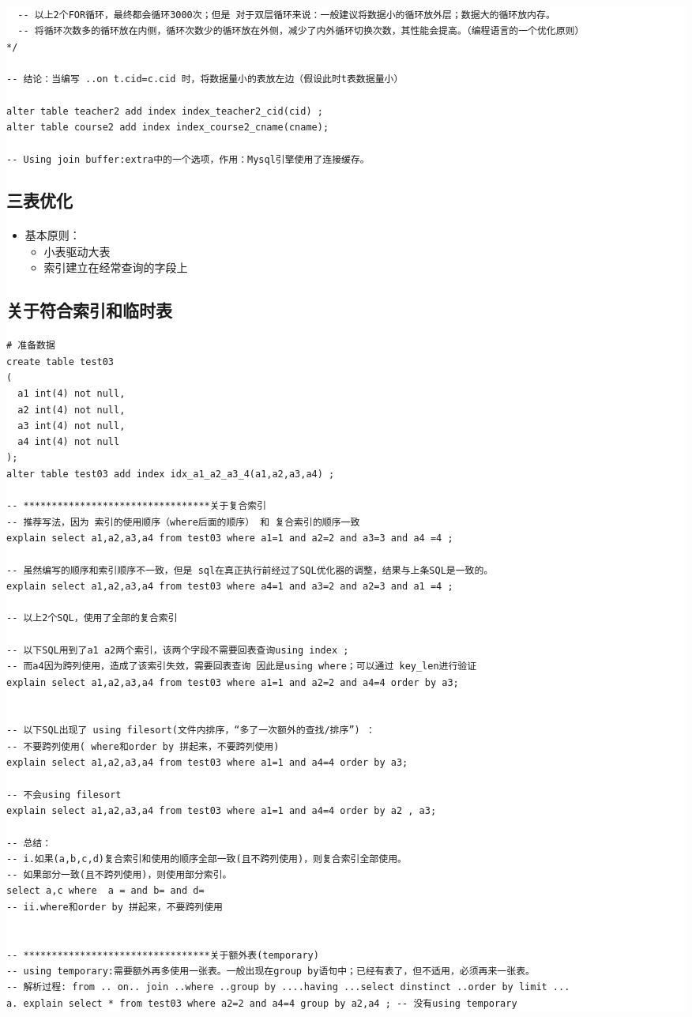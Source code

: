 ```mysql
  -- 以上2个FOR循环，最终都会循环3000次；但是 对于双层循环来说：一般建议将数据小的循环放外层；数据大的循环放内存。
  -- 将循环次数多的循环放在内侧，循环次数少的循环放在外侧，减少了内外循环切换次数，其性能会提高。（编程语言的一个优化原则）
*/

-- 结论：当编写 ..on t.cid=c.cid 时，将数据量小的表放左边（假设此时t表数据量小）

alter table teacher2 add index index_teacher2_cid(cid) ;
alter table course2 add index index_course2_cname(cname);

-- Using join buffer:extra中的一个选项，作用：Mysql引擎使用了连接缓存。
```

## 三表优化

* 基本原则：  
  * 小表驱动大表
  * 索引建立在经常查询的字段上

## 关于符合索引和临时表

```mysql
# 准备数据
create table test03
(
  a1 int(4) not null,
  a2 int(4) not null,
  a3 int(4) not null,
  a4 int(4) not null
);
alter table test03 add index idx_a1_a2_a3_4(a1,a2,a3,a4) ;

-- *********************************关于复合索引
-- 推荐写法，因为 索引的使用顺序（where后面的顺序） 和 复合索引的顺序一致
explain select a1,a2,a3,a4 from test03 where a1=1 and a2=2 and a3=3 and a4 =4 ; 

-- 虽然编写的顺序和索引顺序不一致，但是 sql在真正执行前经过了SQL优化器的调整，结果与上条SQL是一致的。
explain select a1,a2,a3,a4 from test03 where a4=1 and a3=2 and a2=3 and a1 =4 ; 

-- 以上2个SQL，使用了全部的复合索引

-- 以下SQL用到了a1 a2两个索引，该两个字段不需要回表查询using index ;
-- 而a4因为跨列使用，造成了该索引失效，需要回表查询 因此是using where；可以通过 key_len进行验证
explain select a1,a2,a3,a4 from test03 where a1=1 and a2=2 and a4=4 order by a3; 


-- 以下SQL出现了 using filesort(文件内排序，“多了一次额外的查找/排序”) ：
-- 不要跨列使用( where和order by 拼起来，不要跨列使用)
explain select a1,a2,a3,a4 from test03 where a1=1 and a4=4 order by a3; 

-- 不会using filesort
explain select a1,a2,a3,a4 from test03 where a1=1 and a4=4 order by a2 , a3; 

-- 总结：
-- i.如果(a,b,c,d)复合索引和使用的顺序全部一致(且不跨列使用)，则复合索引全部使用。
-- 如果部分一致(且不跨列使用)，则使用部分索引。
select a,c where  a = and b= and d=
-- ii.where和order by 拼起来，不要跨列使用 


-- *********************************关于额外表(temporary)
-- using temporary:需要额外再多使用一张表。一般出现在group by语句中；已经有表了，但不适用，必须再来一张表。
-- 解析过程: from .. on.. join ..where ..group by ....having ...select dinstinct ..order by limit ...
a. explain select * from test03 where a2=2 and a4=4 group by a2,a4 ; -- 没有using temporary
```